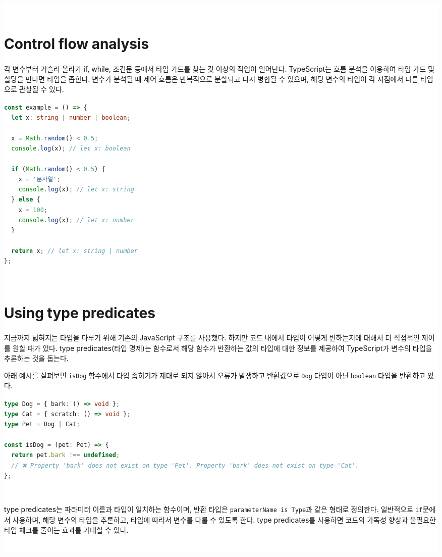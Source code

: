 <br>

# Control flow analysis

각 변수부터 거슬러 올라가 if, while, 조건문 등에서 타입 가드를 찾는 것 이상의 작업이 일어난다. TypeScript는 흐름 분석을 이용하여 타입 가드 및 할당을 만나면 타입을 좁힌다. 변수가 분석될 때 제어 흐름은 반복적으로 분할되고 다시 병합될 수 있으며, 해당 변수의 타입이 각 지점에서 다른 타입으로 관찰될 수 있다.

```typescript
const example = () => {
  let x: string | number | boolean;

  x = Math.random() < 0.5;
  console.log(x); // let x: boolean

  if (Math.random() < 0.5) {
    x = '문자열';
    console.log(x); // let x: string
  } else {
    x = 100;
    console.log(x); // let x: number
  }

  return x; // let x: string | number
};
```

<br>

# Using type predicates

지금까지 넓혀지는 타입을 다루기 위해 기존의 JavaScript 구조를 사용했다. 하지만 코드 내에서 타입이 어떻게 변하는지에 대해서 더 직접적인 제어를 원할 때가 있다. type predicates(타입 명제)는 함수로서 해당 함수가 반환하는 값의 타입에 대한 정보를 제공하여 TypeScript가 변수의 타입을 추론하는 것을 돕는다.

아래 예시를 살펴보면 `isDog` 함수에서 타입 좁히기가 제대로 되지 않아서 오류가 발생하고 반환값으로 `Dog` 타입이 아닌 `boolean` 타입을 반환하고 있다.

```typescript
type Dog = { bark: () => void };
type Cat = { scratch: () => void };
type Pet = Dog | Cat;

const isDog = (pet: Pet) => {
  return pet.bark !== undefined;
  // ❌ Property 'bark' does not exist on type 'Pet'. Property 'bark' does not exist on type 'Cat'.
};
```

<br>

type predicates는 파라미터 이름과 타입이 일치하는 함수이며, 반환 타입은 `parameterName is Type`과 같은 형태로 정의한다. 일반적으로 `if`문에서 사용하며, 해당 변수의 타입을 추론하고, 타입에 따라서 변수를 다룰 수 있도록 한다. type predicates를 사용하면 코드의 가독성 향상과 불필요한 타입 체크를 줄이는 효과를 기대할 수 있다.

<br>
